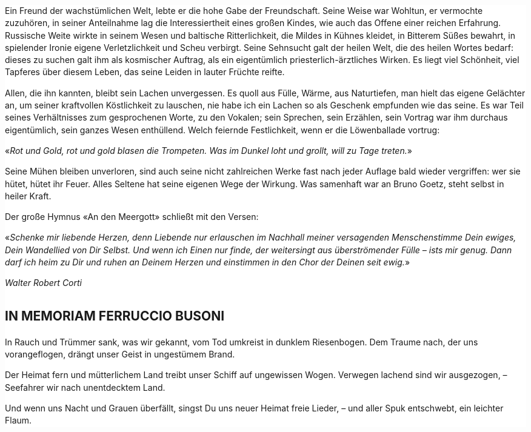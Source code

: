 Ein Freund der wachstümlichen Welt, lebte er die hohe Gabe der Freundschaft. Seine Weise war Wohltun, er vermochte zuzuhören, in seiner Anteilnahme lag die Interessiertheit eines großen Kindes, wie auch das Offene einer reichen Erfahrung. Russische Weite wirkte in seinem Wesen und baltische Ritterlichkeit, die Mildes in Kühnes kleidet, in Bitterem Süßes bewahrt, in spielender Ironie eigene Verletzlichkeit und Scheu verbirgt. Seine Sehnsucht galt der heilen Welt, die des heilen Wortes bedarf: dieses zu suchen galt ihm als kosmischer Auftrag, als ein eigentümlich priesterlich-ärztliches Wirken. Es liegt viel Schönheit, viel Tapferes über diesem Leben, das seine Leiden in lauter Früchte reifte.

Allen, die ihn kannten, bleibt sein Lachen unvergessen. Es quoll aus Fülle, Wärme, aus Naturtiefen, man hielt das eigene Gelächter an, um seiner kraftvollen Köstlichkeit zu lauschen, nie habe ich ein Lachen so als Geschenk empfunden wie das seine. Es war Teil seines Verhältnisses zum gesprochenen Worte, zu den Vokalen; sein Sprechen, sein Erzählen, sein Vortrag war ihm durchaus eigentümlich, sein ganzes Wesen enthüllend. Welch feiernde Festlichkeit, wenn er die Löwenballade vortrug:

«*Rot und Gold, rot und gold
blasen die Trompeten.
Was im Dunkel loht und grollt,
will zu Tage treten.*»

Seine Mühen bleiben unverloren, sind auch seine nicht zahlreichen Werke fast nach jeder Auflage bald wieder vergriffen: wer sie hütet, hütet ihr Feuer. Alles Seltene hat seine eigenen Wege der Wirkung. Was samenhaft war an Bruno Goetz, steht selbst in heiler Kraft.

Der große Hymnus «An den Meergott» schließt mit den Versen:

«*Schenke mir liebende Herzen,
denn Liebende nur erlauschen im Nachhall
meiner versagenden Menschenstimme
Dein ewiges,
Dein Wandellied von Dir Selbst.
Und wenn ich Einen nur finde,
der weitersingt aus überströmender Fülle –
ists mir genug. Dann darf ich
heim zu Dir und ruhen an Deinem Herzen
und einstimmen in den Chor
der Deinen seit ewig.*»

*Walter Robert Corti*

## IN MEMORIAM FERRUCCIO BUSONI

In Rauch und Trümmer sank, was wir gekannt,
vom Tod umkreist in dunklem Riesenbogen.
Dem Traume nach, der uns vorangeflogen,
drängt unser Geist in ungestümem Brand.

Der Heimat fern und mütterlichem Land
treibt unser Schiff auf ungewissen Wogen.
Verwegen lachend sind wir ausgezogen, –
Seefahrer wir nach unentdecktem Land.

Und wenn uns Nacht und Grauen überfällt,
singst Du uns neuer Heimat freie Lieder, –
und aller Spuk entschwebt, ein leichter Flaum.
